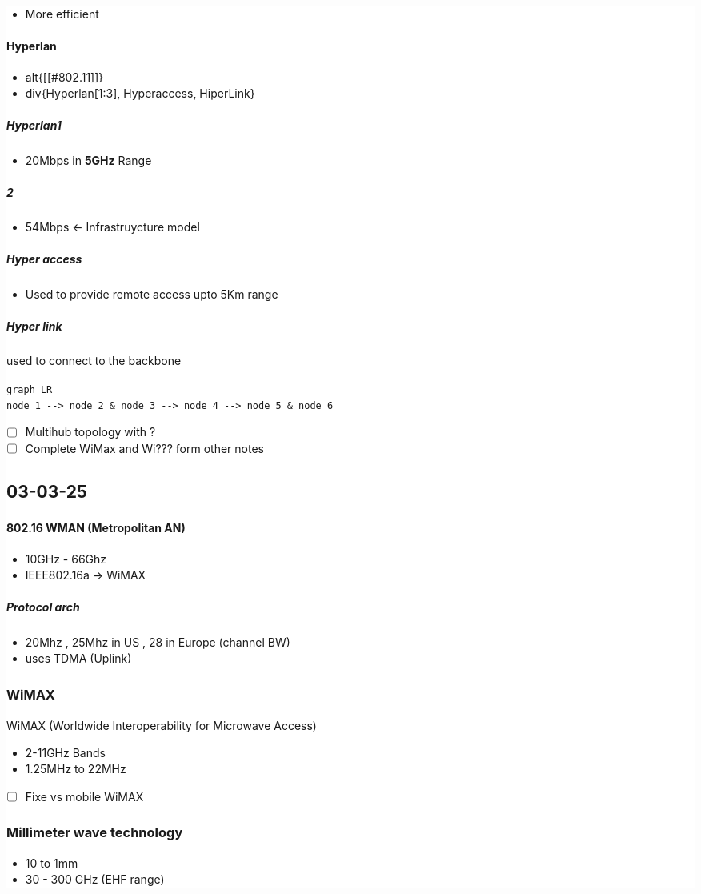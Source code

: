 - More efficient

#### Hyperlan

- alt{[[#802.11]]}
- div{Hyperlan[1:3], Hyperaccess, HiperLink}

##### Hyperlan1

- 20Mbps in **5GHz** Range

##### 2

- 54Mbps <- Infrastruycture model

##### Hyper access

- Used to provide remote access upto 5Km range

##### Hyper link

used to connect to the backbone

```mermaid
graph LR
node_1 --> node_2 & node_3 --> node_4 --> node_5 & node_6

```

- [ ] Multihub topology with ?
- [ ] Complete WiMax and Wi??? form other notes

## 03-03-25

#### 802.16 WMAN (Metropolitan AN)

- 10GHz - 66Ghz
- IEEE802.16a -> WiMAX

##### Protocol arch

- 20Mhz , 25Mhz in US , 28 in Europe (channel BW)
- uses TDMA (Uplink)

### WiMAX

WiMAX (Worldwide Interoperability for Microwave Access)

- 2-11GHz Bands
- 1.25MHz to 22MHz

- [ ] Fixe vs mobile WiMAX

### Millimeter wave technology

- 10 to 1mm
- 30 - 300 GHz (EHF range)
